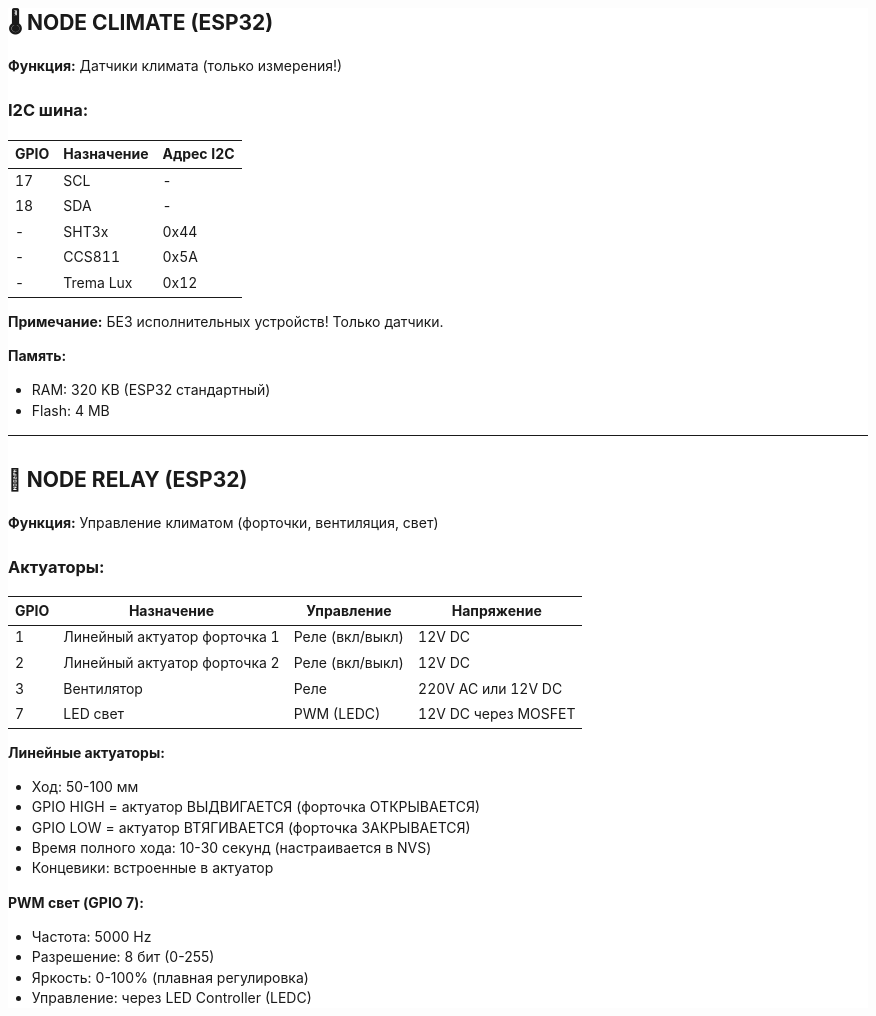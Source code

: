 
## 🌡️ NODE CLIMATE (ESP32)

**Функция:** Датчики климата (только измерения!)

### I2C шина:

| GPIO | Назначение | Адрес I2C |
|------|------------|-----------|
| 17 | SCL | - |
| 18 | SDA | - |
| - | SHT3x | 0x44 |
| - | CCS811 | 0x5A |
| - | Trema Lux | 0x12 |

**Примечание:** БЕЗ исполнительных устройств! Только датчики.

**Память:**
- RAM: 320 KB (ESP32 стандартный)
- Flash: 4 MB

---

## 🔌 NODE RELAY (ESP32)

**Функция:** Управление климатом (форточки, вентиляция, свет)

### Актуаторы:

| GPIO | Назначение | Управление | Напряжение |
|------|------------|------------|------------|
| 1 | Линейный актуатор форточка 1 | Реле (вкл/выкл) | 12V DC |
| 2 | Линейный актуатор форточка 2 | Реле (вкл/выкл) | 12V DC |
| 3 | Вентилятор | Реле | 220V AC или 12V DC |
| 7 | LED свет | PWM (LEDC) | 12V DC через MOSFET |

**Линейные актуаторы:**
- Ход: 50-100 мм
- GPIO HIGH = актуатор ВЫДВИГАЕТСЯ (форточка ОТКРЫВАЕТСЯ)
- GPIO LOW = актуатор ВТЯГИВАЕТСЯ (форточка ЗАКРЫВАЕТСЯ)
- Время полного хода: 10-30 секунд (настраивается в NVS)
- Концевики: встроенные в актуатор

**PWM свет (GPIO 7):**
- Частота: 5000 Hz
- Разрешение: 8 бит (0-255)
- Яркость: 0-100% (плавная регулировка)
- Управление: через LED Controller (LEDC)
